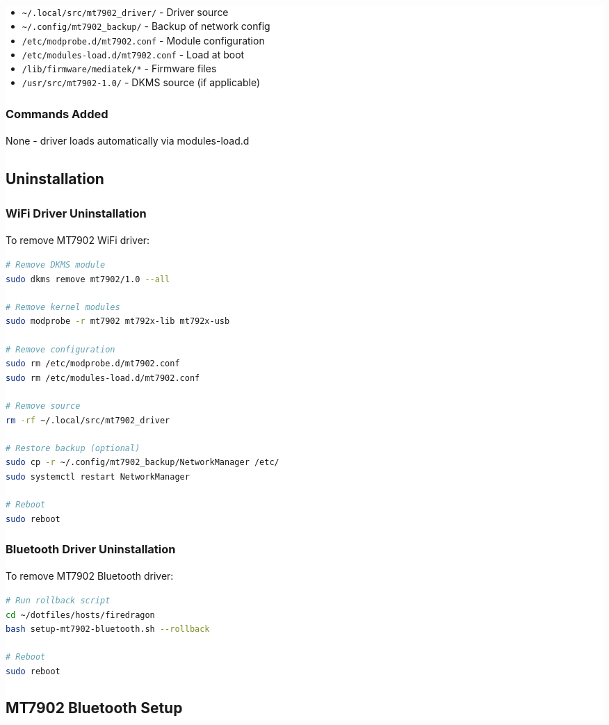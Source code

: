 - `~/.local/src/mt7902_driver/` - Driver source
- `~/.config/mt7902_backup/` - Backup of network config
- `/etc/modprobe.d/mt7902.conf` - Module configuration
- `/etc/modules-load.d/mt7902.conf` - Load at boot
- `/lib/firmware/mediatek/*` - Firmware files
- `/usr/src/mt7902-1.0/` - DKMS source (if applicable)

### Commands Added

None - driver loads automatically via modules-load.d

## Uninstallation

### WiFi Driver Uninstallation

To remove MT7902 WiFi driver:

```bash
# Remove DKMS module
sudo dkms remove mt7902/1.0 --all

# Remove kernel modules
sudo modprobe -r mt7902 mt792x-lib mt792x-usb

# Remove configuration
sudo rm /etc/modprobe.d/mt7902.conf
sudo rm /etc/modules-load.d/mt7902.conf

# Remove source
rm -rf ~/.local/src/mt7902_driver

# Restore backup (optional)
sudo cp -r ~/.config/mt7902_backup/NetworkManager /etc/
sudo systemctl restart NetworkManager

# Reboot
sudo reboot
```

### Bluetooth Driver Uninstallation

To remove MT7902 Bluetooth driver:

```bash
# Run rollback script
cd ~/dotfiles/hosts/firedragon
bash setup-mt7902-bluetooth.sh --rollback

# Reboot
sudo reboot
```

## MT7902 Bluetooth Setup
